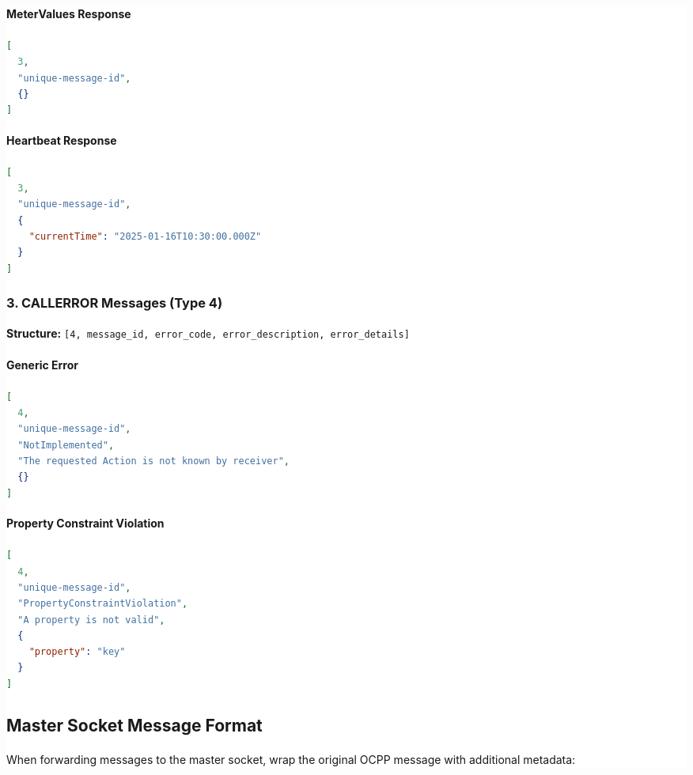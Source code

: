 #### MeterValues Response
```json
[
  3,
  "unique-message-id",
  {}
]
```

#### Heartbeat Response
```json
[
  3,
  "unique-message-id",
  {
    "currentTime": "2025-01-16T10:30:00.000Z"
  }
]
```

### 3. CALLERROR Messages (Type 4)

**Structure:** `[4, message_id, error_code, error_description, error_details]`

#### Generic Error
```json
[
  4,
  "unique-message-id",
  "NotImplemented",
  "The requested Action is not known by receiver",
  {}
]
```

#### Property Constraint Violation
```json
[
  4,
  "unique-message-id",
  "PropertyConstraintViolation",
  "A property is not valid",
  {
    "property": "key"
  }
]
```

## Master Socket Message Format

When forwarding messages to the master socket, wrap the original OCPP message with additional metadata:
